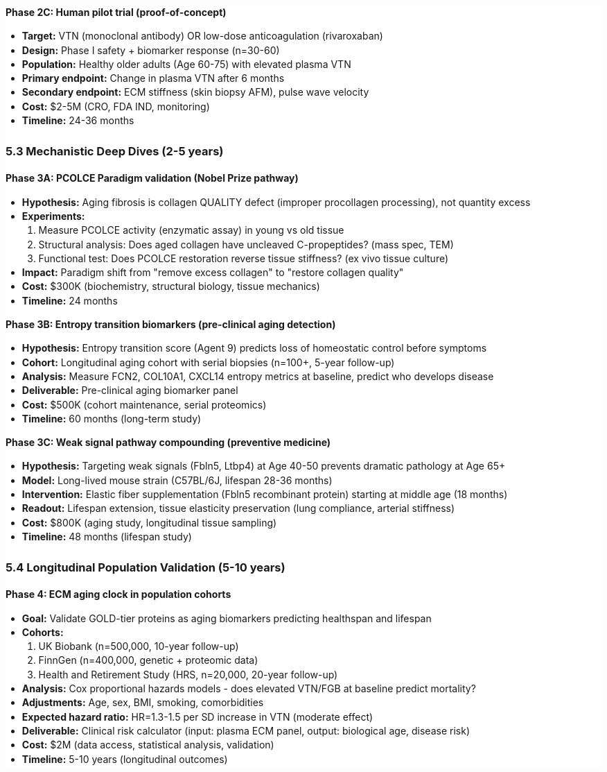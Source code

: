 **Phase 2C: Human pilot trial (proof-of-concept)**
- **Target:** VTN (monoclonal antibody) OR low-dose anticoagulation (rivaroxaban)
- **Design:** Phase I safety + biomarker response (n=30-60)
- **Population:** Healthy older adults (Age 60-75) with elevated plasma VTN
- **Primary endpoint:** Change in plasma VTN after 6 months
- **Secondary endpoint:** ECM stiffness (skin biopsy AFM), pulse wave velocity
- **Cost:** $2-5M (CRO, FDA IND, monitoring)
- **Timeline:** 24-36 months

### 5.3 Mechanistic Deep Dives (2-5 years)

**Phase 3A: PCOLCE Paradigm validation (Nobel Prize pathway)**
- **Hypothesis:** Aging fibrosis is collagen QUALITY defect (improper procollagen processing), not quantity excess
- **Experiments:**
  1. Measure PCOLCE activity (enzymatic assay) in young vs old tissue
  2. Structural analysis: Does aged collagen have uncleaved C-propeptides? (mass spec, TEM)
  3. Functional test: Does PCOLCE restoration reverse tissue stiffness? (ex vivo tissue culture)
- **Impact:** Paradigm shift from "remove excess collagen" to "restore collagen quality"
- **Cost:** $300K (biochemistry, structural biology, tissue mechanics)
- **Timeline:** 24 months

**Phase 3B: Entropy transition biomarkers (pre-clinical aging detection)**
- **Hypothesis:** Entropy transition score (Agent 9) predicts loss of homeostatic control before symptoms
- **Cohort:** Longitudinal aging cohort with serial biopsies (n=100+, 5-year follow-up)
- **Analysis:** Measure FCN2, COL10A1, CXCL14 entropy metrics at baseline, predict who develops disease
- **Deliverable:** Pre-clinical aging biomarker panel
- **Cost:** $500K (cohort maintenance, serial proteomics)
- **Timeline:** 60 months (long-term study)

**Phase 3C: Weak signal pathway compounding (preventive medicine)**
- **Hypothesis:** Targeting weak signals (Fbln5, Ltbp4) at Age 40-50 prevents dramatic pathology at Age 65+
- **Model:** Long-lived mouse strain (C57BL/6J, lifespan 28-36 months)
- **Intervention:** Elastic fiber supplementation (Fbln5 recombinant protein) starting at middle age (18 months)
- **Readout:** Lifespan extension, tissue elasticity preservation (lung compliance, arterial stiffness)
- **Cost:** $800K (aging study, longitudinal tissue sampling)
- **Timeline:** 48 months (lifespan study)

### 5.4 Longitudinal Population Validation (5-10 years)

**Phase 4: ECM aging clock in population cohorts**
- **Goal:** Validate GOLD-tier proteins as aging biomarkers predicting healthspan and lifespan
- **Cohorts:**
  1. UK Biobank (n=500,000, 10-year follow-up)
  2. FinnGen (n=400,000, genetic + proteomic data)
  3. Health and Retirement Study (HRS, n=20,000, 20-year follow-up)
- **Analysis:** Cox proportional hazards models - does elevated VTN/FGB at baseline predict mortality?
- **Adjustments:** Age, sex, BMI, smoking, comorbidities
- **Expected hazard ratio:** HR=1.3-1.5 per SD increase in VTN (moderate effect)
- **Deliverable:** Clinical risk calculator (input: plasma ECM panel, output: biological age, disease risk)
- **Cost:** $2M (data access, statistical analysis, validation)
- **Timeline:** 5-10 years (longitudinal outcomes)
